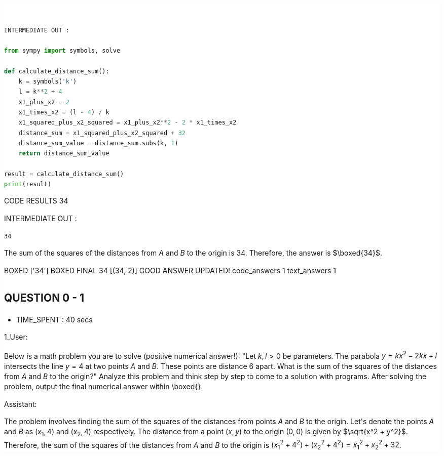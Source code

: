 ```python


INTERMEDIATE OUT :

from sympy import symbols, solve

def calculate_distance_sum():
    k = symbols('k')
    l = k**2 + 4
    x1_plus_x2 = 2
    x1_times_x2 = (l - 4) / k
    x1_squared_plus_x2_squared = x1_plus_x2**2 - 2 * x1_times_x2
    distance_sum = x1_squared_plus_x2_squared + 32
    distance_sum_value = distance_sum.subs(k, 1)
    return distance_sum_value

result = calculate_distance_sum()
print(result)
```

CODE RESULTS 34

INTERMEDIATE OUT :
```output
34
```
The sum of the squares of the distances from $A$ and $B$ to the origin is $34$. Therefore, the answer is $\boxed{34}$.

BOXED ['34']
BOXED FINAL 34
[(34, 2)]
GOOD ANSWER UPDATED!
code_answers 1 text_answers 1



## QUESTION 0 - 1 
- TIME_SPENT : 40 secs

1_User:


Below is a math problem you are to solve (positive numerical answer!):
"Let $k, l > 0$ be parameters. The parabola $y = kx^2 - 2kx + l$ intersects the line $y = 4$ at two points $A$ and $B$. These points are distance 6 apart. What is the sum of the squares of the distances from $A$ and $B$ to the origin?"
Analyze this problem and think step by step to come to a solution with programs. After solving the problem, output the final numerical answer within \boxed{}.

Assistant:

 The problem involves finding the sum of the squares of the distances from points $A$ and $B$ to the origin. Let's denote the points $A$ and $B$ as $(x_1, 4)$ and $(x_2, 4)$ respectively. The distance from a point $(x, y)$ to the origin $(0, 0)$ is given by $\sqrt{x^2 + y^2}$. Therefore, the sum of the squares of the distances from $A$ and $B$ to the origin is $(x_1^2 + 4^2) + (x_2^2 + 4^2) = x_1^2 + x_2^2 + 32$.
